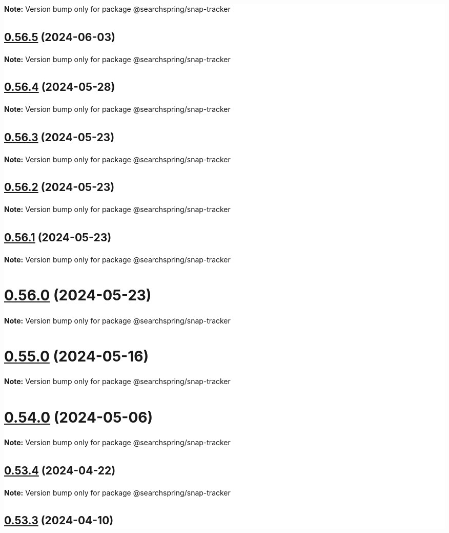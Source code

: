**Note:** Version bump only for package @searchspring/snap-tracker

## [0.56.5](https://github.com/searchspring/snap/compare/v0.56.4...v0.56.5) (2024-06-03)

**Note:** Version bump only for package @searchspring/snap-tracker

## [0.56.4](https://github.com/searchspring/snap/compare/v0.56.3...v0.56.4) (2024-05-28)

**Note:** Version bump only for package @searchspring/snap-tracker

## [0.56.3](https://github.com/searchspring/snap/compare/v0.56.2...v0.56.3) (2024-05-23)

**Note:** Version bump only for package @searchspring/snap-tracker

## [0.56.2](https://github.com/searchspring/snap/compare/v0.56.1...v0.56.2) (2024-05-23)

**Note:** Version bump only for package @searchspring/snap-tracker

## [0.56.1](https://github.com/searchspring/snap/compare/v0.56.0...v0.56.1) (2024-05-23)

**Note:** Version bump only for package @searchspring/snap-tracker

# [0.56.0](https://github.com/searchspring/snap/compare/v0.55.0...v0.56.0) (2024-05-23)

**Note:** Version bump only for package @searchspring/snap-tracker

# [0.55.0](https://github.com/searchspring/snap/compare/v0.54.0...v0.55.0) (2024-05-16)

**Note:** Version bump only for package @searchspring/snap-tracker

# [0.54.0](https://github.com/searchspring/snap/compare/v0.53.4...v0.54.0) (2024-05-06)

**Note:** Version bump only for package @searchspring/snap-tracker

## [0.53.4](https://github.com/searchspring/snap/compare/v0.53.3...v0.53.4) (2024-04-22)

**Note:** Version bump only for package @searchspring/snap-tracker

## [0.53.3](https://github.com/searchspring/snap/compare/v0.53.2...v0.53.3) (2024-04-10)
